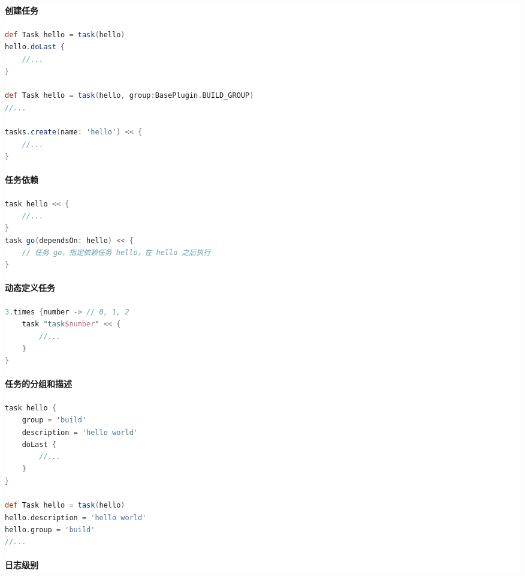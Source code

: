 #### 创建任务

``` groovy
def Task hello = task(hello)
hello.doLast {
    //...
}

def Task hello = task(hello, group:BasePlugin.BUILD_GROUP)
//...

tasks.create(name: 'hello') << {
    //...
}
```

#### 任务依赖

``` groovy
task hello << {
    //...
}
task go(dependsOn: hello) << {
    // 任务 go，指定依赖任务 hello，在 hello 之后执行
}
```

#### 动态定义任务

``` groovy
3.times {number -> // 0, 1, 2
    task "task$number" << {
        //...
    }
}
```

#### 任务的分组和描述

```groovy
task hello {
    group = 'build'
    description = 'hello world'
    doLast {
        //...
    }
}

def Task hello = task(hello)
hello.description = 'hello world'
hello.group = 'build'
//...
```

#### 日志级别
